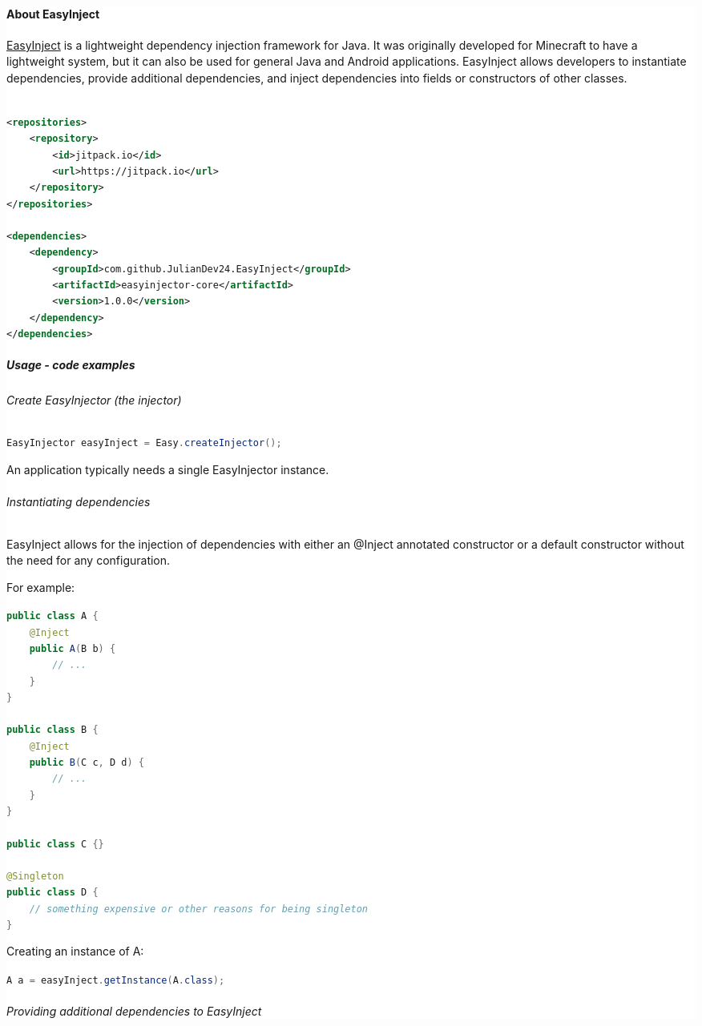 #### About EasyInject
[EasyInject](https://github.com/JulianDev24/EasyInject) is a lightweight dependency injection framework for Java. 
It was originally developed for Minecraft to have a lightweight system, but it can also be used for general Java and Android applications. 
EasyInject allows developers to instantiate dependencies, provide additional dependencies, and inject dependencies into fields or constructors of other classes.

```xml

<repositories>
    <repository>
        <id>jitpack.io</id>
        <url>https://jitpack.io</url>
    </repository>
</repositories>

<dependencies>
    <dependency>
        <groupId>com.github.JulianDev24.EasyInject</groupId>
        <artifactId>easyinjector-core</artifactId>
        <version>1.0.0</version>
    </dependency>
</dependencies>
```

##### Usage - code examples
###### Create EasyInjector (the injector)
```java
EasyInjector easyInject = Easy.createInjector();
```
An application typically needs a single EasyInjector instance.

###### Instantiating dependencies
EasyInject allows for the injection of dependencies with either an @Inject annotated constructor or a default constructor without the need for any configuration. 

For example:
```java
public class A {
    @Inject
    public A(B b) {
        // ...
    }
}

public class B {
    @Inject
    public B(C c, D d) {
        // ...
    }
}

public class C {}

@Singleton
public class D {
    // something expensive or other reasons for being singleton
}
```
Creating an instance of A:
```java
A a = easyInject.getInstance(A.class);
```
###### Providing additional dependencies to EasyInject
